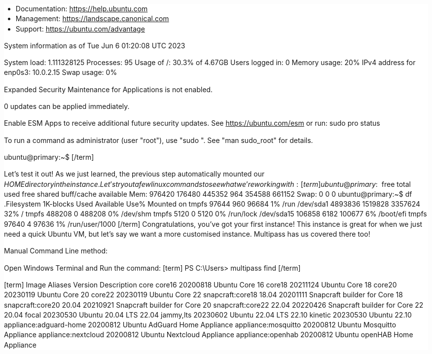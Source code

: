  * Documentation:  https://help.ubuntu.com
 * Management:     https://landscape.canonical.com
 * Support:        https://ubuntu.com/advantage

  System information as of Tue Jun  6 01:20:08 UTC 2023

  System load:  1.111328125       Processes:               95
  Usage of /:   30.3% of 4.67GB   Users logged in:         0
  Memory usage: 20%               IPv4 address for enp0s3: 10.0.2.15
  Swap usage:   0%


Expanded Security Maintenance for Applications is not enabled.

0 updates can be applied immediately.

Enable ESM Apps to receive additional future security updates.
See https://ubuntu.com/esm or run: sudo pro status


To run a command as administrator (user "root"), use "sudo <command>".
See "man sudo_root" for details.

ubuntu@primary:~$
[/term]

Let’s test it out! As we just learned, the previous step automatically mounted our $HOME directory in the instance. Let’s try out a few linux commands to see what we’re working with:
[term]
ubuntu@primary:~$ free
               total        used        free      shared  buff/cache   available
Mem:          976420      176480      445352         964      354588      661152
Swap:              0           0           0
ubuntu@primary:~$ df
.Filesystem     1K-blocks    Used Available Use% Mounted on
tmpfs              97644     960     96684   1% /run
/dev/sda1        4893836 1519828   3357624  32% /
tmpfs             488208       0    488208   0% /dev/shm
tmpfs               5120       0      5120   0% /run/lock
/dev/sda15        106858    6182    100677   6% /boot/efi
tmpfs              97640       4     97636   1% /run/user/1000
[/term]
Congratulations, you’ve got your first instance!
This instance is great for when we just need a quick Ubuntu VM, but let’s say we want a more customised instance. Multipass has us covered there too!

Manual Command Line method:

Open Windows Terminal and Run the command:
[term]
PS C:\Users> multipass find
[/term]


[term]
Image                       Aliases           Version          Description
core                        core16            20200818         Ubuntu Core 16
core18                                        20211124         Ubuntu Core 18
core20                                        20230119         Ubuntu Core 20
core22                                        20230119         Ubuntu Core 22
snapcraft:core18            18.04             20201111         Snapcraft builder for Core 18
snapcraft:core20            20.04             20210921         Snapcraft builder for Core 20
snapcraft:core22            22.04             20220426         Snapcraft builder for Core 22
20.04                       focal             20230530         Ubuntu 20.04 LTS
22.04                       jammy,lts         20230602         Ubuntu 22.04 LTS
22.10                       kinetic           20230530         Ubuntu 22.10
appliance:adguard-home                        20200812         Ubuntu AdGuard Home Appliance
appliance:mosquitto                           20200812         Ubuntu Mosquitto Appliance
appliance:nextcloud                           20200812         Ubuntu Nextcloud Appliance
appliance:openhab                             20200812         Ubuntu openHAB Home Appliance